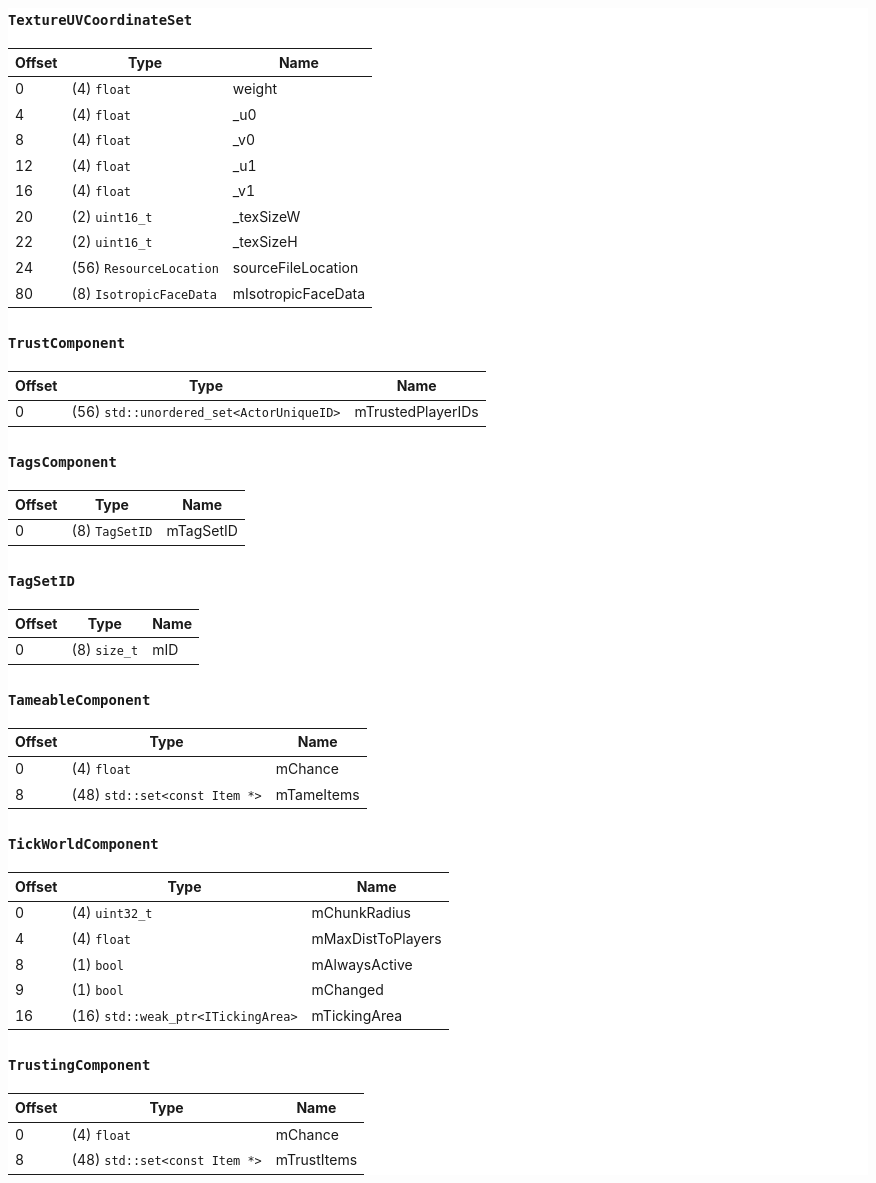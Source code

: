 
### `TextureUVCoordinateSet`
Offset | Type | Name
-|-|-
0 | (4) `float` | weight
4 | (4) `float` | _u0
8 | (4) `float` | _v0
12 | (4) `float` | _u1
16 | (4) `float` | _v1
20 | (2) `uint16_t` | _texSizeW
22 | (2) `uint16_t` | _texSizeH
24 | (56) `ResourceLocation` | sourceFileLocation
80 | (8) `IsotropicFaceData` | mIsotropicFaceData


### `TrustComponent`
Offset | Type | Name
-|-|-
0 | (56) `std::unordered_set<ActorUniqueID>` | mTrustedPlayerIDs


### `TagsComponent`
Offset | Type | Name
-|-|-
0 | (8) `TagSetID` | mTagSetID


### `TagSetID`
Offset | Type | Name
-|-|-
0 | (8) `size_t` | mID


### `TameableComponent`
Offset | Type | Name
-|-|-
0 | (4) `float` | mChance
8 | (48) `std::set<const Item *>` | mTameItems


### `TickWorldComponent`
Offset | Type | Name
-|-|-
0 | (4) `uint32_t` | mChunkRadius
4 | (4) `float` | mMaxDistToPlayers
8 | (1) `bool` | mAlwaysActive
9 | (1) `bool` | mChanged
16 | (16) `std::weak_ptr<ITickingArea>` | mTickingArea


### `TrustingComponent`
Offset | Type | Name
-|-|-
0 | (4) `float` | mChance
8 | (48) `std::set<const Item *>` | mTrustItems
